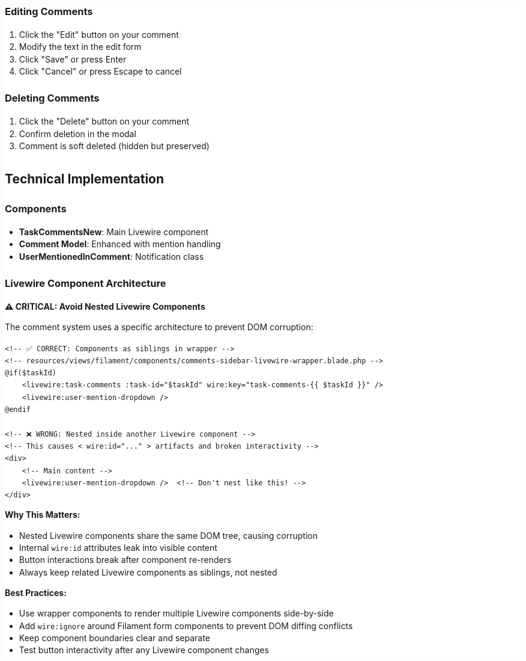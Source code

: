 ### Editing Comments

1. Click the "Edit" button on your comment
2. Modify the text in the edit form
3. Click "Save" or press Enter
4. Click "Cancel" or press Escape to cancel

### Deleting Comments

1. Click the "Delete" button on your comment
2. Confirm deletion in the modal
3. Comment is soft deleted (hidden but preserved)

## Technical Implementation

### Components

-   **TaskCommentsNew**: Main Livewire component
-   **Comment Model**: Enhanced with mention handling
-   **UserMentionedInComment**: Notification class

### Livewire Component Architecture

**⚠️ CRITICAL: Avoid Nested Livewire Components**

The comment system uses a specific architecture to prevent DOM corruption:

```blade
<!-- ✅ CORRECT: Components as siblings in wrapper -->
<!-- resources/views/filament/components/comments-sidebar-livewire-wrapper.blade.php -->
@if($taskId)
    <livewire:task-comments :task-id="$taskId" wire:key="task-comments-{{ $taskId }}" />
    <livewire:user-mention-dropdown />
@endif

<!-- ❌ WRONG: Nested inside another Livewire component -->
<!-- This causes < wire:id="..." > artifacts and broken interactivity -->
<div>
    <!-- Main content -->
    <livewire:user-mention-dropdown />  <!-- Don't nest like this! -->
</div>
```

**Why This Matters:**

-   Nested Livewire components share the same DOM tree, causing corruption
-   Internal `wire:id` attributes leak into visible content
-   Button interactions break after component re-renders
-   Always keep related Livewire components as siblings, not nested

**Best Practices:**

-   Use wrapper components to render multiple Livewire components side-by-side
-   Add `wire:ignore` around Filament form components to prevent DOM diffing conflicts
-   Keep component boundaries clear and separate
-   Test button interactivity after any Livewire component changes
